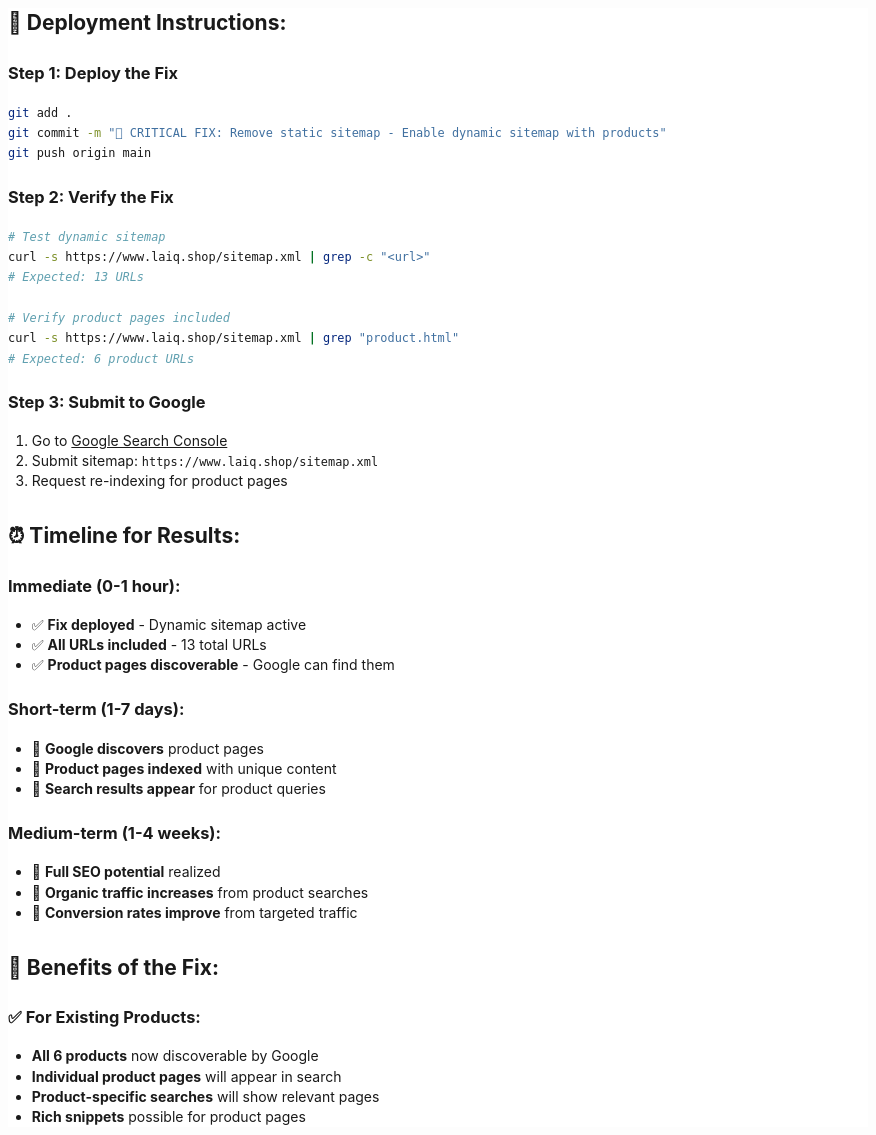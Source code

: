 ## 🚀 **Deployment Instructions:**

### **Step 1: Deploy the Fix**
```bash
git add .
git commit -m "🚨 CRITICAL FIX: Remove static sitemap - Enable dynamic sitemap with products"
git push origin main
```

### **Step 2: Verify the Fix**
```bash
# Test dynamic sitemap
curl -s https://www.laiq.shop/sitemap.xml | grep -c "<url>"
# Expected: 13 URLs

# Verify product pages included
curl -s https://www.laiq.shop/sitemap.xml | grep "product.html"
# Expected: 6 product URLs
```

### **Step 3: Submit to Google**
1. Go to [Google Search Console](https://search.google.com/search-console)
2. Submit sitemap: `https://www.laiq.shop/sitemap.xml`
3. Request re-indexing for product pages

## ⏰ **Timeline for Results:**

### **Immediate (0-1 hour):**
- ✅ **Fix deployed** - Dynamic sitemap active
- ✅ **All URLs included** - 13 total URLs
- ✅ **Product pages discoverable** - Google can find them

### **Short-term (1-7 days):**
- 🔄 **Google discovers** product pages
- 🔄 **Product pages indexed** with unique content
- 🔄 **Search results appear** for product queries

### **Medium-term (1-4 weeks):**
- 🔄 **Full SEO potential** realized
- 🔄 **Organic traffic increases** from product searches
- 🔄 **Conversion rates improve** from targeted traffic

## 🎉 **Benefits of the Fix:**

### **✅ For Existing Products:**
- **All 6 products** now discoverable by Google
- **Individual product pages** will appear in search
- **Product-specific searches** will show relevant pages
- **Rich snippets** possible for product pages
